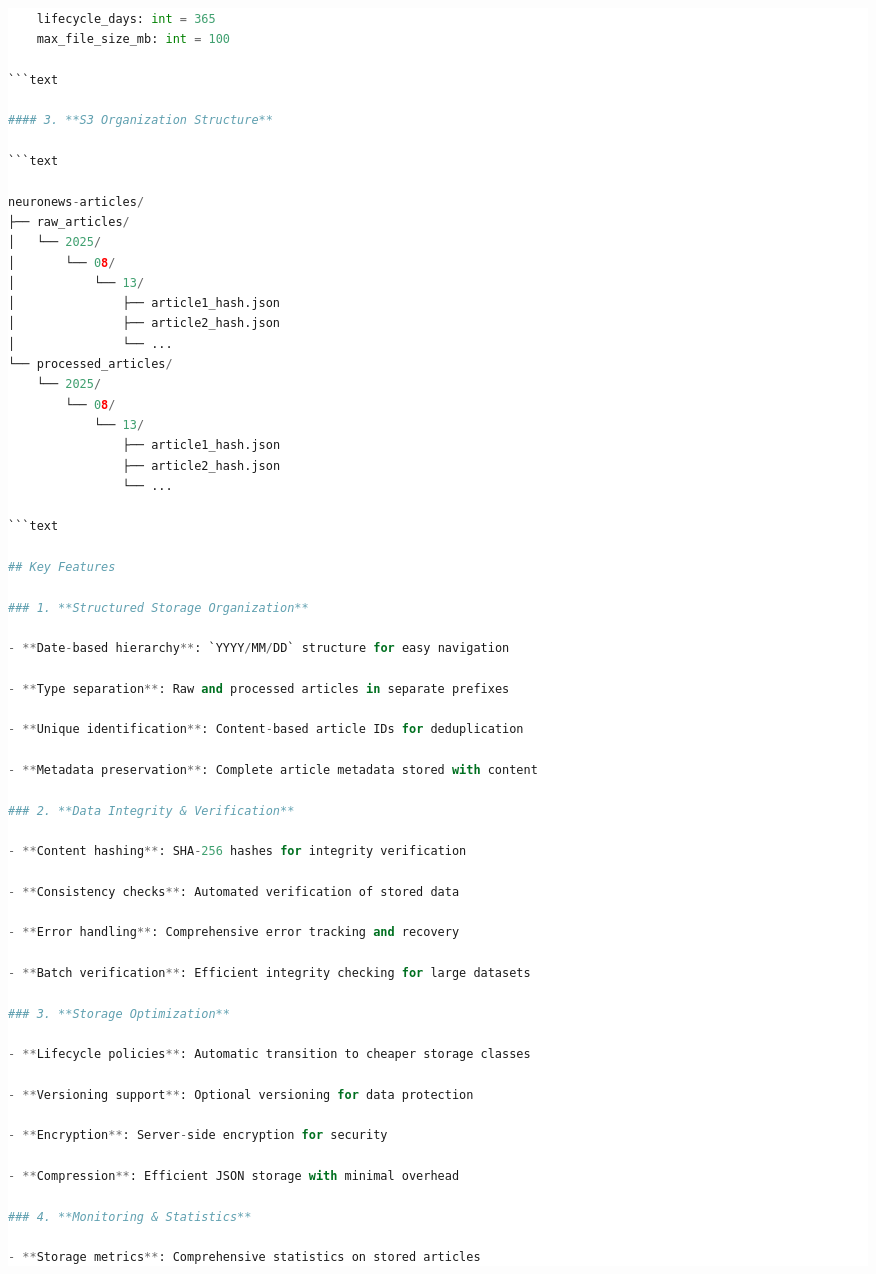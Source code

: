 ```python
    lifecycle_days: int = 365
    max_file_size_mb: int = 100

```text

#### 3. **S3 Organization Structure**

```text

neuronews-articles/
├── raw_articles/
│   └── 2025/
│       └── 08/
│           └── 13/
│               ├── article1_hash.json
│               ├── article2_hash.json
│               └── ...
└── processed_articles/
    └── 2025/
        └── 08/
            └── 13/
                ├── article1_hash.json
                ├── article2_hash.json
                └── ...

```text

## Key Features

### 1. **Structured Storage Organization**

- **Date-based hierarchy**: `YYYY/MM/DD` structure for easy navigation

- **Type separation**: Raw and processed articles in separate prefixes

- **Unique identification**: Content-based article IDs for deduplication

- **Metadata preservation**: Complete article metadata stored with content

### 2. **Data Integrity & Verification**

- **Content hashing**: SHA-256 hashes for integrity verification

- **Consistency checks**: Automated verification of stored data

- **Error handling**: Comprehensive error tracking and recovery

- **Batch verification**: Efficient integrity checking for large datasets

### 3. **Storage Optimization**

- **Lifecycle policies**: Automatic transition to cheaper storage classes

- **Versioning support**: Optional versioning for data protection

- **Encryption**: Server-side encryption for security

- **Compression**: Efficient JSON storage with minimal overhead

### 4. **Monitoring & Statistics**

- **Storage metrics**: Comprehensive statistics on stored articles

```